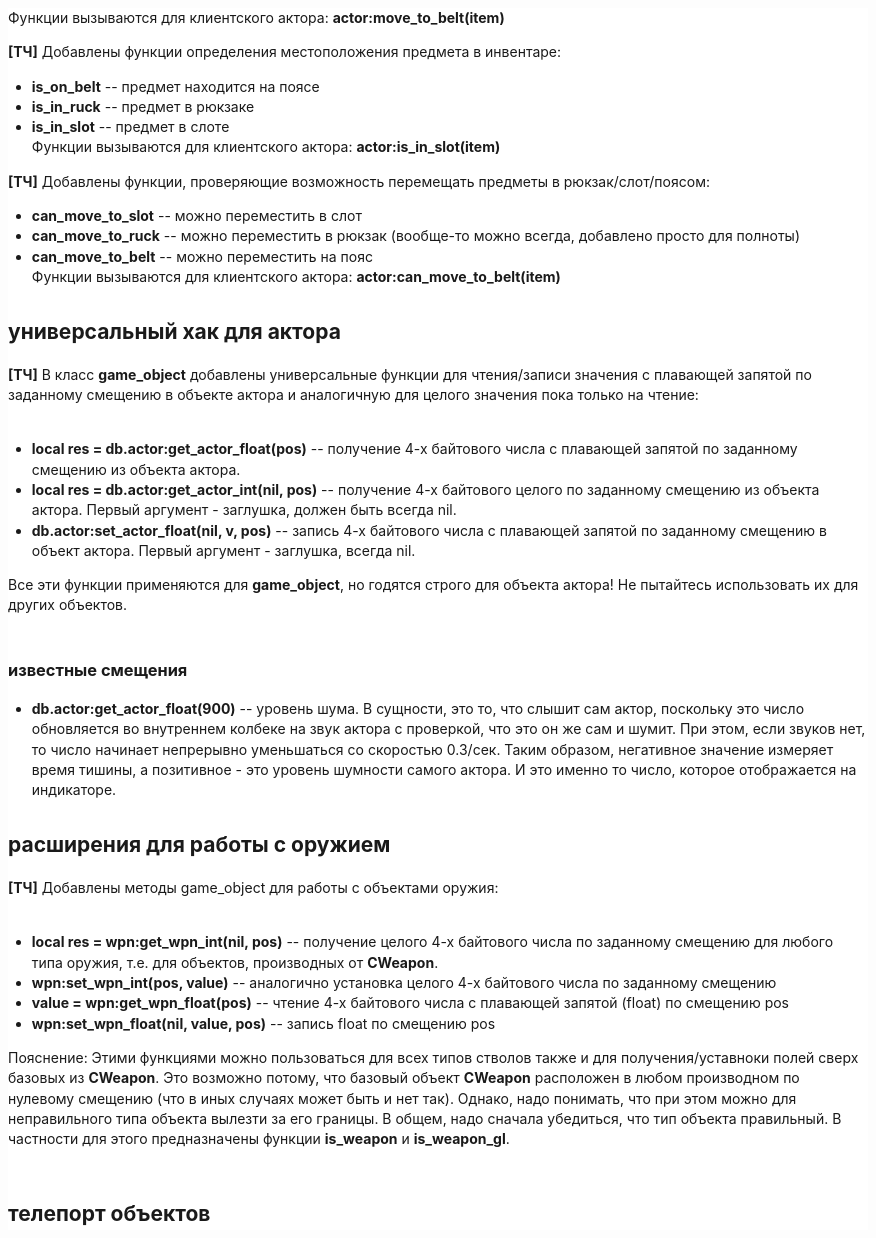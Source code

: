 Функции вызываются для клиентского актора: <b>actor:move_to_belt(item)</b>

<b>[ТЧ]</b> Добавлены функции определения местоположения предмета в инвентаре:<br>
<ul><li><b>is_on_belt</b> -- предмет находится на поясе<br>
</li><li><b>is_in_ruck</b> -- предмет в рюкзаке<br>
</li><li><b>is_in_slot</b> -- предмет в слоте<br>
Функции вызываются для клиентского актора: <b>actor:is_in_slot(item)</b></li></ul>

<b>[ТЧ]</b> Добавлены функции, проверяющие возможность перемещать предметы в рюкзак/слот/поясом:<br>
<ul><li><b>can_move_to_slot</b> -- можно переместить в слот<br>
</li><li><b>can_move_to_ruck</b> -- можно переместить в рюкзак (вообще-то можно всегда, добавлено просто для полноты)<br>
</li><li><b>can_move_to_belt</b> -- можно переместить на пояс<br>
Функции вызываются для клиентского актора: <b>actor:can_move_to_belt(item)</b></li></ul>

<h2>универсальный хак для актора</h2>

<b>[ТЧ]</b> В класс <b>game_object</b> добавлены универсальные функции для чтения/записи значения с плавающей запятой по заданному смещению в объекте актора и аналогичную для целого значения пока только на чтение:<br>
<br>
<ul><li><b>local res = db.actor:get_actor_float(pos)</b> -- получение 4-х байтового числа с плавающей запятой по заданному смещению из объекта актора.<br>
</li><li><b>local res = db.actor:get_actor_int(nil, pos)</b> -- получение 4-х байтового целого по заданному смещению из объекта актора. Первый аргумент - заглушка, должен быть всегда nil.<br>
</li><li><b>db.actor:set_actor_float(nil, v, pos)</b> -- запись 4-х байтового числа с плавающей запятой по заданному смещению в объект актора. Первый аргумент - заглушка, всегда nil.</li></ul>

Все эти функции применяются для <b>game_object</b>, но годятся строго для объекта актора! Не пытайтесь использовать их для других объектов.<br>
<br>
<h3>известные смещения</h3>
<ul><li><b>db.actor:get_actor_float(900)</b> -- уровень шума. В сущности, это то, что слышит сам актор, поскольку это число обновляется во внутреннем колбеке на звук актора с проверкой, что это он же сам и шумит. При этом, если звуков нет, то число начинает непрерывно уменьшаться со скоростью 0.3/сек. Таким образом, негативное значение измеряет время тишины, а позитивное - это уровень шумности самого актора. И это именно то число, которое отображается на индикаторе.</li></ul>

<h2>расширения для работы с оружием</h2>

<b>[ТЧ]</b> Добавлены методы game_object для работы с объектами оружия:<br>
<br>
<ul><li><b>local res = wpn:get_wpn_int(nil, pos)</b> -- получение целого 4-х байтового числа по заданному смещению для любого типа оружия, т.е. для объектов, производных от <b>CWeapon</b>.<br>
</li><li><b>wpn:set_wpn_int(pos, value)</b> -- аналогично установка целого 4-х байтового числа по заданному смещению<br>
</li><li><b>value = wpn:get_wpn_float(pos)</b> -- чтение 4-х байтового&nbsp;числа с плавающей запятой (float) по смещению pos<br>
</li><li><b>wpn:set_wpn_float(nil, value, pos)</b> -- запись float по смещению pos</li></ul>

Пояснение: Этими функциями можно пользоваться для всех типов стволов также и для получения/уставноки полей сверх базовых из <b>CWeapon</b>. Это возможно потому, что базовый объект <b>CWeapon</b> расположен в любом производном по нулевому смещению (что в иных случаях может быть и нет так). Однако, надо понимать, что при этом можно для неправильного типа объекта вылезти за его границы. В общем, надо сначала убедиться, что тип объекта правильный. В частности для этого предназначены функции <b>is_weapon</b> и <b>is_weapon_gl</b>.<br>
<br>
<h2>телепорт объектов</h2>
